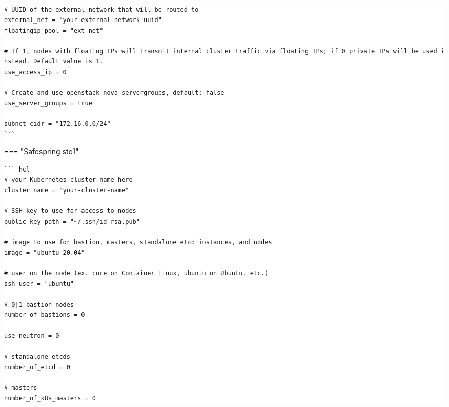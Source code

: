     # UUID of the external network that will be routed to
    external_net = "your-external-network-uuid"
    floatingip_pool = "ext-net"

    # If 1, nodes with floating IPs will transmit internal cluster traffic via floating IPs; if 0 private IPs will be used instead. Default value is 1.
    use_access_ip = 0

    # Create and use openstack nova servergroups, default: false
    use_server_groups = true

    subnet_cidr = "172.16.0.0/24"
    ```

=== "Safespring sto1"

    ``` hcl
    # your Kubernetes cluster name here
    cluster_name = "your-cluster-name"

    # SSH key to use for access to nodes
    public_key_path = "~/.ssh/id_rsa.pub"

    # image to use for bastion, masters, standalone etcd instances, and nodes
    image = "ubuntu-20.04"

    # user on the node (ex. core on Container Linux, ubuntu on Ubuntu, etc.)
    ssh_user = "ubuntu"

    # 0|1 bastion nodes
    number_of_bastions = 0

    use_neutron = 0

    # standalone etcds
    number_of_etcd = 0

    # masters
    number_of_k8s_masters = 0
